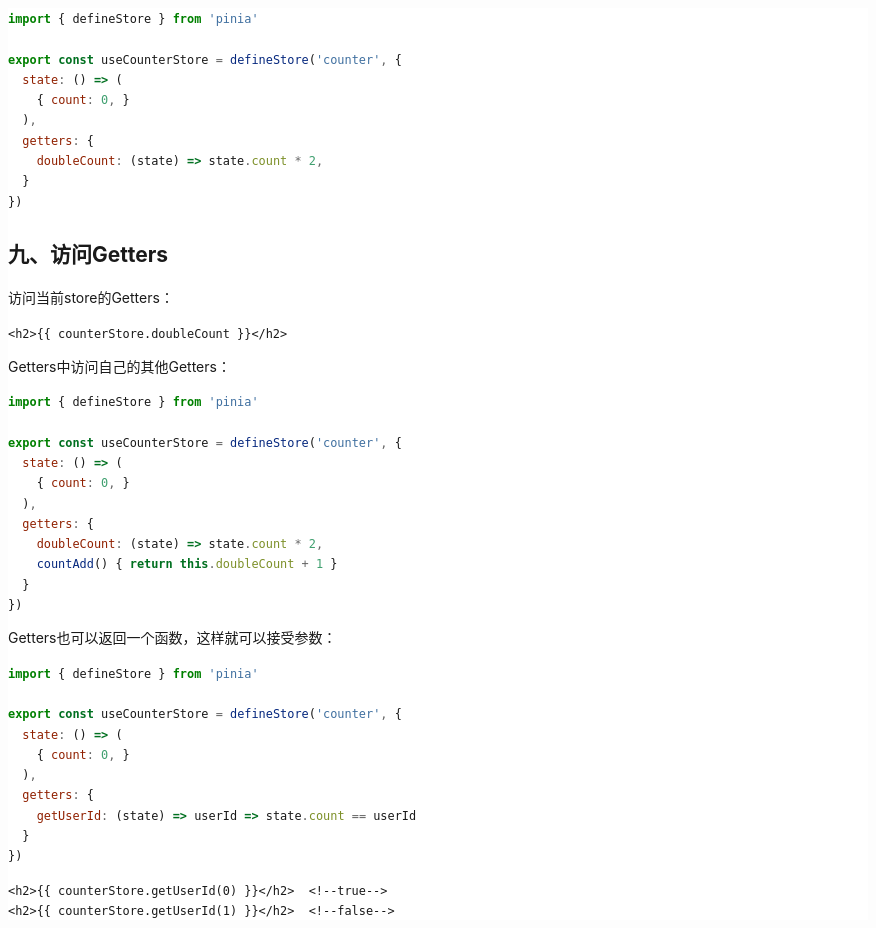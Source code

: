 ```js
import { defineStore } from 'pinia'

export const useCounterStore = defineStore('counter', {
  state: () => (
    { count: 0, }
  ),
  getters: {
    doubleCount: (state) => state.count * 2,
  }
})
```

## 九、访问Getters

访问当前store的Getters：

```vue
<h2>{{ counterStore.doubleCount }}</h2>
```

Getters中访问自己的其他Getters：

```js
import { defineStore } from 'pinia'

export const useCounterStore = defineStore('counter', {
  state: () => (
    { count: 0, }
  ),
  getters: {
    doubleCount: (state) => state.count * 2,
    countAdd() { return this.doubleCount + 1 }
  }
})
```

 Getters也可以返回一个函数，这样就可以接受参数：

```js
import { defineStore } from 'pinia'

export const useCounterStore = defineStore('counter', {
  state: () => (
    { count: 0, }
  ),
  getters: {
    getUserId: (state) => userId => state.count == userId
  }
})
```

```vue
<h2>{{ counterStore.getUserId(0) }}</h2>  <!--true-->
<h2>{{ counterStore.getUserId(1) }}</h2>  <!--false-->
```
